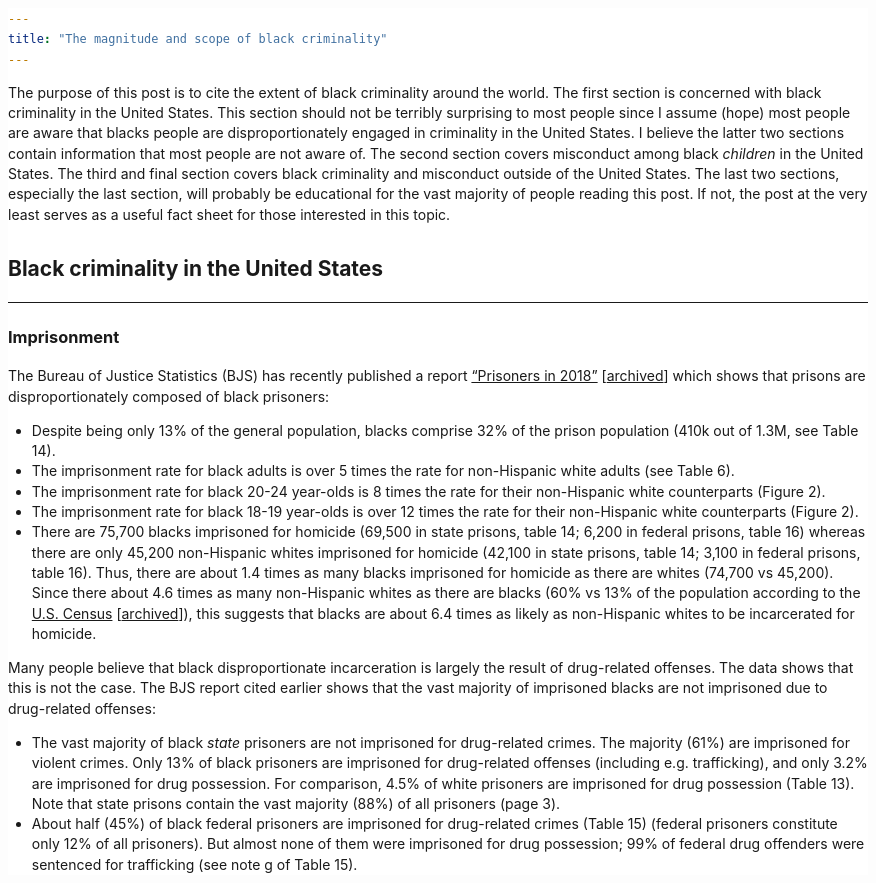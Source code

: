 ```yaml
---
title: "The magnitude and scope of black criminality"
---
```


The purpose of this post is to cite the extent of black criminality around the world. The first section is concerned with black criminality in the United States. This section should not be terribly surprising to most people since I assume (hope) most people are aware that blacks people are disproportionately engaged in criminality in the United States. I believe the latter two sections contain information that most people are not aware of. The second section covers misconduct among black _children_ in the United States. The third and final section covers black criminality and misconduct outside of the United States. The last two sections, especially the last section, will probably be educational for the vast majority of people reading this post. If not, the post at the very least serves as a useful fact sheet for those interested in this topic.

## Black criminality in the United States

----------

### Imprisonment

The Bureau of Justice Statistics (BJS) has recently published a report [“Prisoners in 2018”](https://www.bjs.gov/content/pub/pdf/p18.pdf) [[archived](http://web.archive.org/web/20200603213541/https://www.bjs.gov/content/pub/pdf/p18.pdf)] which shows that prisons are disproportionately composed of black prisoners:

-   Despite being only 13% of the general population, blacks comprise 32% of the prison population (410k out of 1.3M, see Table 14).
-   The imprisonment rate for black adults is over 5 times the rate for non-Hispanic white adults (see Table 6).
-   The imprisonment rate for black 20-24 year-olds is 8 times the rate for their non-Hispanic white counterparts (Figure 2).
-   The imprisonment rate for black 18-19 year-olds is over 12 times the rate for their non-Hispanic white counterparts (Figure 2).
-   There are 75,700 blacks imprisoned for homicide (69,500 in state prisons, table 14; 6,200 in federal prisons, table 16) whereas there are only 45,200 non-Hispanic whites imprisoned for homicide (42,100 in state prisons, table 14; 3,100 in federal prisons, table 16). Thus, there are about 1.4 times as many blacks imprisoned for homicide as there are whites (74,700 vs 45,200). Since there about 4.6 times as many non-Hispanic whites as there are blacks (60% vs 13% of the population according to the [U.S. Census](https://www.census.gov/quickfacts/fact/table/US/RHI225218) [[archived](http://web.archive.org/web/20200614011900/https://www.census.gov/quickfacts/fact/table/US/RHI225218)]), this suggests that blacks are about 6.4 times as likely as non-Hispanic whites to be incarcerated for homicide.

Many people believe that black disproportionate incarceration is largely the result of drug-related offenses. The data shows that this is not the case. The BJS report cited earlier shows that the vast majority of imprisoned blacks are not imprisoned due to drug-related offenses:

-   The vast majority of black _state_ prisoners are not imprisoned for drug-related crimes. The majority (61%) are imprisoned for violent crimes. Only 13% of black prisoners are imprisoned for drug-related offenses (including e.g. trafficking), and only 3.2% are imprisoned for drug possession. For comparison, 4.5% of white prisoners are imprisoned for drug possession (Table 13). Note that state prisons contain the vast majority (88%) of all prisoners (page 3).
-   About half (45%) of black federal prisoners are imprisoned for drug-related crimes (Table 15) (federal prisoners constitute only 12% of all prisoners). But almost none of them were imprisoned for drug possession; 99% of federal drug offenders were sentenced for trafficking (see note g of Table 15).
